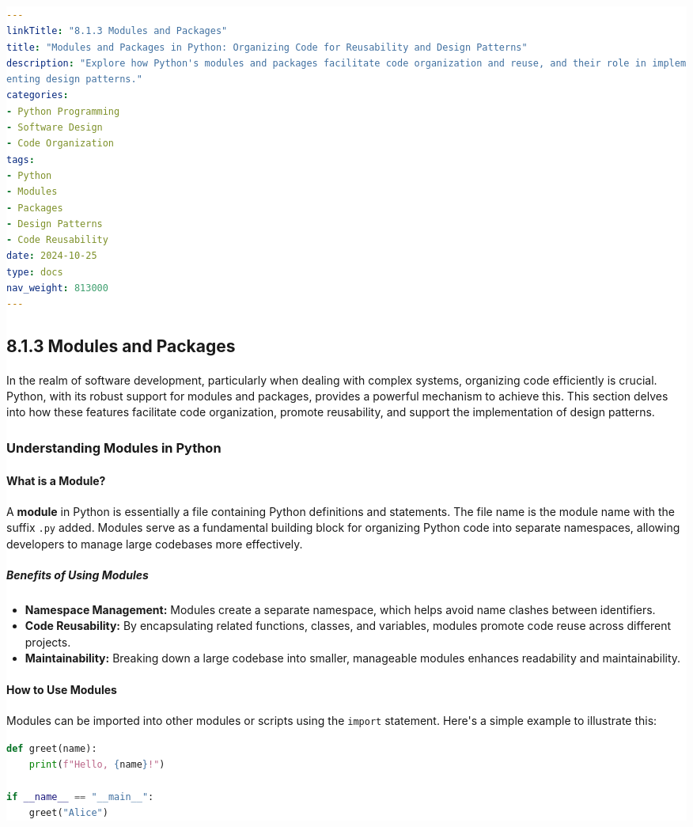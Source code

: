 ```yaml
---
linkTitle: "8.1.3 Modules and Packages"
title: "Modules and Packages in Python: Organizing Code for Reusability and Design Patterns"
description: "Explore how Python's modules and packages facilitate code organization and reuse, and their role in implementing design patterns."
categories:
- Python Programming
- Software Design
- Code Organization
tags:
- Python
- Modules
- Packages
- Design Patterns
- Code Reusability
date: 2024-10-25
type: docs
nav_weight: 813000
---
```


## 8.1.3 Modules and Packages

In the realm of software development, particularly when dealing with complex systems, organizing code efficiently is crucial. Python, with its robust support for modules and packages, provides a powerful mechanism to achieve this. This section delves into how these features facilitate code organization, promote reusability, and support the implementation of design patterns.

### Understanding Modules in Python

#### What is a Module?

A **module** in Python is essentially a file containing Python definitions and statements. The file name is the module name with the suffix `.py` added. Modules serve as a fundamental building block for organizing Python code into separate namespaces, allowing developers to manage large codebases more effectively.

##### Benefits of Using Modules

- **Namespace Management:** Modules create a separate namespace, which helps avoid name clashes between identifiers.
- **Code Reusability:** By encapsulating related functions, classes, and variables, modules promote code reuse across different projects.
- **Maintainability:** Breaking down a large codebase into smaller, manageable modules enhances readability and maintainability.

#### How to Use Modules

Modules can be imported into other modules or scripts using the `import` statement. Here's a simple example to illustrate this:

```python
def greet(name):
    print(f"Hello, {name}!")

if __name__ == "__main__":
    greet("Alice")
```
